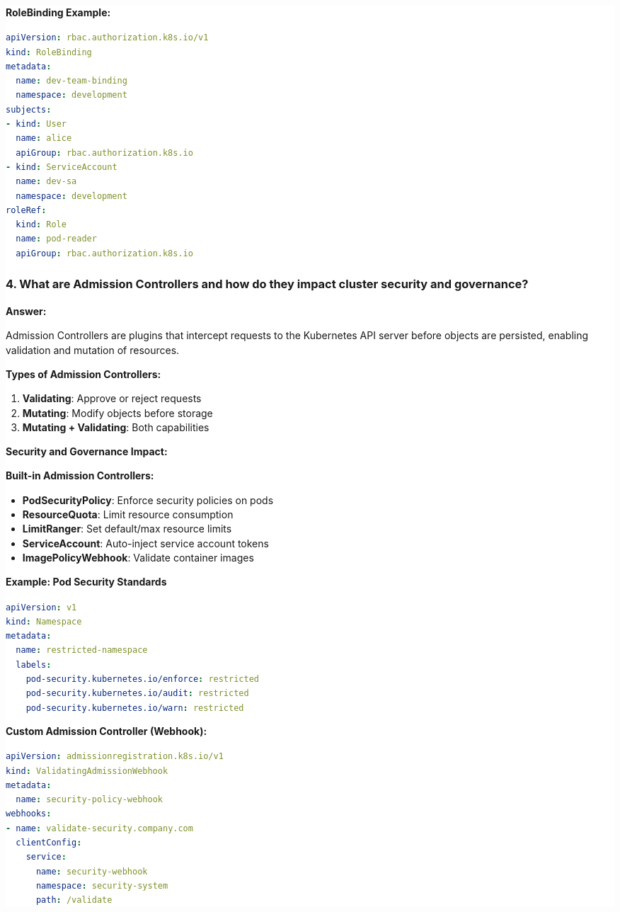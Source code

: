 **RoleBinding Example:**
```yaml
apiVersion: rbac.authorization.k8s.io/v1
kind: RoleBinding
metadata:
  name: dev-team-binding
  namespace: development
subjects:
- kind: User
  name: alice
  apiGroup: rbac.authorization.k8s.io
- kind: ServiceAccount
  name: dev-sa
  namespace: development
roleRef:
  kind: Role
  name: pod-reader
  apiGroup: rbac.authorization.k8s.io
```

### 4. What are Admission Controllers and how do they impact cluster security and governance?

**Answer:**

Admission Controllers are plugins that intercept requests to the Kubernetes API server before objects are persisted, enabling validation and mutation of resources.

**Types of Admission Controllers:**
1. **Validating**: Approve or reject requests
2. **Mutating**: Modify objects before storage
3. **Mutating + Validating**: Both capabilities

**Security and Governance Impact:**

**Built-in Admission Controllers:**
- **PodSecurityPolicy**: Enforce security policies on pods
- **ResourceQuota**: Limit resource consumption
- **LimitRanger**: Set default/max resource limits
- **ServiceAccount**: Auto-inject service account tokens
- **ImagePolicyWebhook**: Validate container images

**Example: Pod Security Standards**
```yaml
apiVersion: v1
kind: Namespace
metadata:
  name: restricted-namespace
  labels:
    pod-security.kubernetes.io/enforce: restricted
    pod-security.kubernetes.io/audit: restricted
    pod-security.kubernetes.io/warn: restricted
```

**Custom Admission Controller (Webhook):**
```yaml
apiVersion: admissionregistration.k8s.io/v1
kind: ValidatingAdmissionWebhook
metadata:
  name: security-policy-webhook
webhooks:
- name: validate-security.company.com
  clientConfig:
    service:
      name: security-webhook
      namespace: security-system
      path: /validate
```